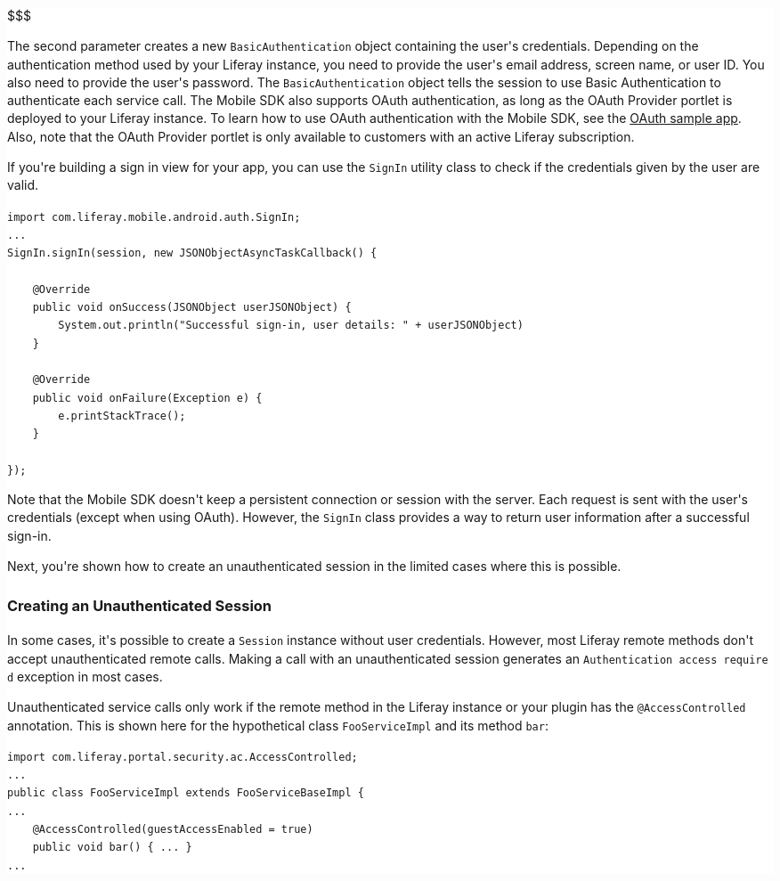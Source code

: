 $$$

The second parameter creates a new `BasicAuthentication` object containing the 
user's credentials. Depending on the authentication method used by your Liferay 
instance, you need to provide the user's email address, screen name, or user ID. 
You also need to provide the user's password. The `BasicAuthentication` object 
tells the session to use Basic Authentication to authenticate each service call. 
The Mobile SDK also supports OAuth authentication, as long as the OAuth Provider 
portlet is deployed to your Liferay instance. To learn how to use OAuth 
authentication with the Mobile SDK, see the
[OAuth sample app](https://github.com/brunofarache/liferay-android-sdk-oauth). 
Also, note that the OAuth Provider portlet is only available to customers with 
an active Liferay subscription. 

If you're building a sign in view for your app, you can use the `SignIn` utility
class to check if the credentials given by the user are valid.

    import com.liferay.mobile.android.auth.SignIn;
    ...
    SignIn.signIn(session, new JSONObjectAsyncTaskCallback() {

        @Override
        public void onSuccess(JSONObject userJSONObject) {
            System.out.println("Successful sign-in, user details: " + userJSONObject)
        }

        @Override
        public void onFailure(Exception e) {
            e.printStackTrace();
        }

    });

Note that the Mobile SDK doesn't keep a persistent connection or session with 
the server. Each request is sent with the user's credentials (except when using 
OAuth). However, the `SignIn` class provides a way to return user information 
after a successful sign-in. 

Next, you're shown how to create an unauthenticated session in the limited cases 
where this is possible. 

### Creating an Unauthenticated Session [](id=creating-an-unauthenticated-session)

In some cases, it's possible to create a `Session` instance without user 
credentials. However, most Liferay remote methods don't accept unauthenticated 
remote calls. Making a call with an unauthenticated session generates an 
`Authentication access required` exception in most cases.

Unauthenticated service calls only work if the remote method in the Liferay 
instance or your plugin has the `@AccessControlled` annotation. This is shown 
here for the hypothetical class `FooServiceImpl` and its method `bar`:

    import com.liferay.portal.security.ac.AccessControlled;
    ...
    public class FooServiceImpl extends FooServiceBaseImpl {
    ...
        @AccessControlled(guestAccessEnabled = true)
        public void bar() { ... }
    ...
